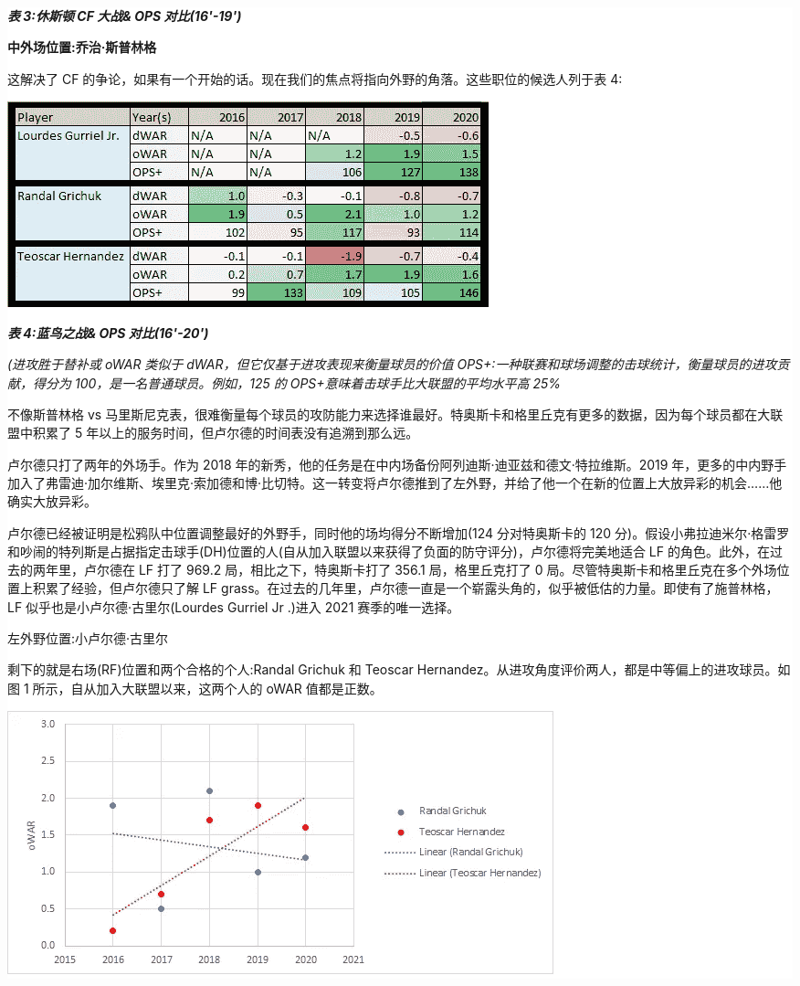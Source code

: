 ***表 3:休斯顿 CF 大战& OPS 对比(16'-19')***

**中外场位置:乔治·斯普林格**

这解决了 CF 的争论，如果有一个开始的话。现在我们的焦点将指向外野的角落。这些职位的候选人列于表 4:

![](img/dae6b09961c801cc55d601ca6a71be64.png)

***表 4:蓝鸟之战& OPS 对比(16'-20')***

*(进攻胜于替补或 oWAR 类似于 dWAR，但它仅基于进攻表现来衡量球员的价值
OPS+:一种联赛和球场调整的击球统计，衡量球员的进攻贡献，得分为 100，是一名普通球员。例如，125 的 OPS+意味着击球手比大联盟的平均水平高 25%*

不像斯普林格 vs 马里斯尼克表，很难衡量每个球员的攻防能力来选择谁最好。特奥斯卡和格里丘克有更多的数据，因为每个球员都在大联盟中积累了 5 年以上的服务时间，但卢尔德的时间表没有追溯到那么远。

卢尔德只打了两年的外场手。作为 2018 年的新秀，他的任务是在中内场备份阿列迪斯·迪亚兹和德文·特拉维斯。2019 年，更多的中内野手加入了弗雷迪·加尔维斯、埃里克·索加德和博·比切特。这一转变将卢尔德推到了左外野，并给了他一个在新的位置上大放异彩的机会……他确实大放异彩。

卢尔德已经被证明是松鸦队中位置调整最好的外野手，同时他的场均得分不断增加(124 分对特奥斯卡的 120 分)。假设小弗拉迪米尔·格雷罗和吵闹的特列斯是占据指定击球手(DH)位置的人(自从加入联盟以来获得了负面的防守评分)，卢尔德将完美地适合 LF 的角色。此外，在过去的两年里，卢尔德在 LF 打了 969.2 局，相比之下，特奥斯卡打了 356.1 局，格里丘克打了 0 局。尽管特奥斯卡和格里丘克在多个外场位置上积累了经验，但卢尔德只了解 LF grass。在过去的几年里，卢尔德一直是一个崭露头角的，似乎被低估的力量。即使有了施普林格，LF 似乎也是小卢尔德·古里尔(Lourdes Gurriel Jr .)进入 2021 赛季的唯一选择。

左外野位置:小卢尔德·古里尔

剩下的就是右场(RF)位置和两个合格的个人:Randal Grichuk 和 Teoscar Hernandez。从进攻角度评价两人，都是中等偏上的进攻球员。如图 1 所示，自从加入大联盟以来，这两个人的 oWAR 值都是正数。

![](img/6d4a0ed7fcf6d0a9143a7b0d63f97006.png)
